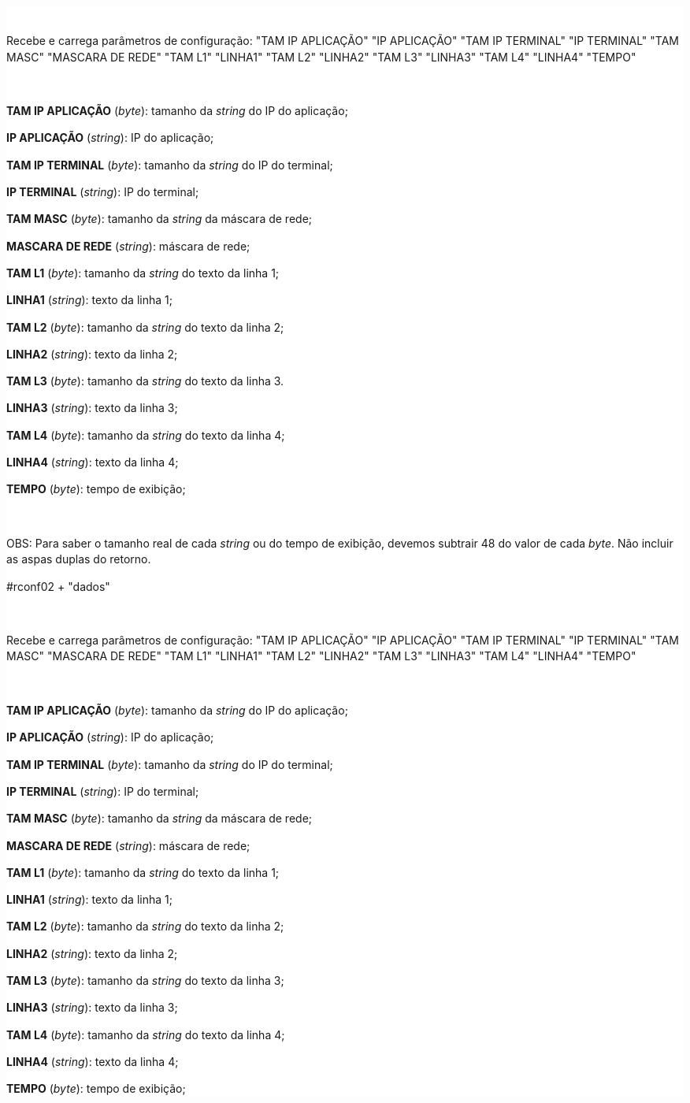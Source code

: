 </td>
<td width="183">
<p>&nbsp;</p>
</td>
<td width="239">
<p>Recebe e carrega par&acirc;metros de configura&ccedil;&atilde;o: "TAM IP APLICA&Ccedil;&Atilde;O" "IP APLICA&Ccedil;&Atilde;O" "TAM IP TERMINAL" "IP TERMINAL" "TAM MASC" "MASCARA DE REDE" "TAM L1" "LINHA1" "TAM L2" "LINHA2" "TAM L3" "LINHA3" "TAM L4" "LINHA4" "TEMPO"</p>
<p>&nbsp;</p>
<p><strong>TAM IP APLICA&Ccedil;&Atilde;O</strong> (<em>byte</em>): tamanho da <em>string</em> do IP do aplica&ccedil;&atilde;o;</p>
<p><strong>IP APLICA&Ccedil;&Atilde;O</strong> (<em>string</em>): IP do aplica&ccedil;&atilde;o;</p>
<p><strong>TAM IP TERMINAL</strong> (<em>byte</em>): tamanho da <em>string</em> do IP do terminal;</p>
<p><strong>IP TERMINAL</strong> (<em>string</em>): IP do terminal;</p>
<p><strong>TAM MASC</strong> (<em>byte</em>): tamanho da <em>string</em> da m&aacute;scara de rede;</p>
<p><strong>MASCARA DE REDE</strong> (<em>string</em>): m&aacute;scara de rede;</p>
<p><strong>TAM L1</strong> (<em>byte</em>): tamanho da <em>string</em> do texto da linha 1;</p>
<p><strong>LINHA1</strong> (<em>string</em>): texto da linha 1;</p>
<p><strong>TAM L2</strong> (<em>byte</em>): tamanho da <em>string</em> do texto da linha 2;</p>
<p><strong>LINHA2</strong> (<em>string</em>): texto da linha 2;</p>
<p><strong>TAM L3</strong> (<em>byte</em>): tamanho da <em>string</em> do texto da linha 3.</p>
<p><strong>LINHA3</strong> (<em>string</em>): texto da linha 3;</p>
<p><strong>TAM L4</strong> (<em>byte</em>): tamanho da <em>string</em> do texto da linha 4;</p>
<p><strong>LINHA4</strong> (<em>string</em>): texto da linha 4;</p>
<p><strong>TEMPO</strong> (<em>byte</em>): tempo de exibi&ccedil;&atilde;o;</p>
<p>&nbsp;</p>
<p>OBS: Para saber o tamanho real de cada <em>string</em> ou do tempo de exibi&ccedil;&atilde;o, devemos subtrair 48 do valor de cada <em>byte</em>. N&atilde;o incluir as aspas duplas do retorno.</p>
</td>
</tr>
<tr>
<td width="163">
<p>#rconf02 + "dados"</p>
</td>
<td width="183">
<p>&nbsp;</p>
</td>
<td width="239">
<p>Recebe e carrega par&acirc;metros de configura&ccedil;&atilde;o: "TAM IP APLICA&Ccedil;&Atilde;O" "IP APLICA&Ccedil;&Atilde;O" "TAM IP TERMINAL" "IP TERMINAL" "TAM MASC" "MASCARA DE REDE" "TAM L1" "LINHA1" "TAM L2" "LINHA2" "TAM L3" "LINHA3" "TAM L4" "LINHA4" "TEMPO"</p>
<p>&nbsp;</p>
<p><strong>TAM IP APLICA&Ccedil;&Atilde;O</strong> (<em>byte</em>): tamanho da <em>string</em> do IP do aplica&ccedil;&atilde;o;</p>
<p><strong>IP APLICA&Ccedil;&Atilde;O</strong> (<em>string</em>): IP do aplica&ccedil;&atilde;o;</p>
<p><strong>TAM IP TERMINAL</strong> (<em>byte</em>): tamanho da <em>string</em> do IP do terminal;</p>
<p><strong>IP TERMINAL</strong> (<em>string</em>): IP do terminal;</p>
<p><strong>TAM MASC</strong> (<em>byte</em>): tamanho da <em>string</em> da m&aacute;scara de rede;</p>
<p><strong>MASCARA DE REDE</strong> (<em>string</em>): m&aacute;scara de rede;</p>
<p><strong>TAM L1</strong> (<em>byte</em>): tamanho da <em>string</em> do texto da linha 1;</p>
<p><strong>LINHA1</strong> (<em>string</em>): texto da linha 1;</p>
<p><strong>TAM L2</strong> (<em>byte</em>): tamanho da <em>string</em> do texto da linha 2;</p>
<p><strong>LINHA2</strong> (<em>string</em>): texto da linha 2;</p>
<p><strong>TAM L3</strong> (<em>byte</em>): tamanho da <em>string</em> do texto da linha 3;</p>
<p><strong>LINHA3</strong> (<em>string</em>): texto da linha 3;</p>
<p><strong>TAM L4</strong> (<em>byte</em>): tamanho da <em>string</em> do texto da linha 4;</p>
<p><strong>LINHA4</strong> (<em>string</em>): texto da linha 4;</p>
<p><strong>TEMPO</strong> (<em>byte</em>): tempo de exibi&ccedil;&atilde;o;</p>